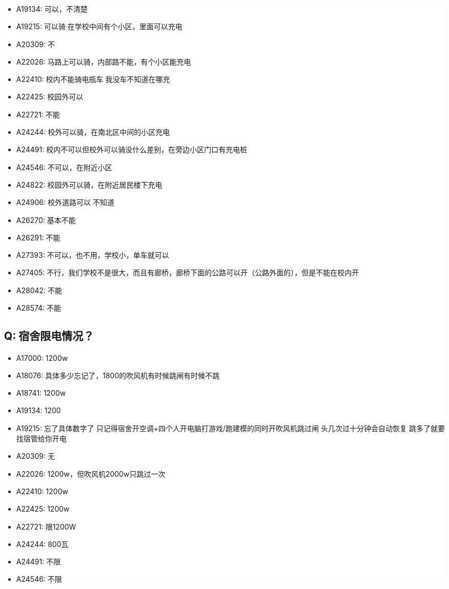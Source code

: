 - A19134: 可以，不清楚

- A19215: 可以骑 在学校中间有个小区，里面可以充电

- A20309: 不

- A22026: 马路上可以骑，内部路不能，有个小区能充电

- A22410: 校内不能骑电瓶车 我没车不知道在哪充

- A22425: 校园外可以

- A22721: 不能

- A24244: 校外可以骑，在南北区中间的小区充电

- A24491: 校内不可以但校外可以骑没什么差别，在旁边小区门口有充电桩

- A24546: 不可以，在附近小区

- A24822: 校园外可以骑，在附近居民楼下充电

- A24906: 校外道路可以 不知道

- A26270: 基本不能

- A26291: 不能

- A27393: 不可以，也不用，学校小，单车就可以

- A27405: 不行，我们学校不是很大，而且有廊桥，廊桥下面的公路可以开（公路外面的），但是不能在校内开

- A28042: 不能

- A28574: 不能

## Q: 宿舍限电情况？

- A17000: 1200w

- A18076: 具体多少忘记了，1800的吹风机有时候跳闸有时候不跳

- A18741: 1200w

- A19134: 1200

- A19215: 忘了具体数字了 只记得宿舍开空调+四个人开电脑打游戏/跑建模的同时开吹风机跳过闸 头几次过十分钟会自动恢复 跳多了就要找宿管给你开电

- A20309: 无

- A22026: 1200w，但吹风机2000w只跳过一次

- A22410: 1200w

- A22425: 1200w

- A22721: 限1200W

- A24244: 800瓦

- A24491: 不限

- A24546: 不限
